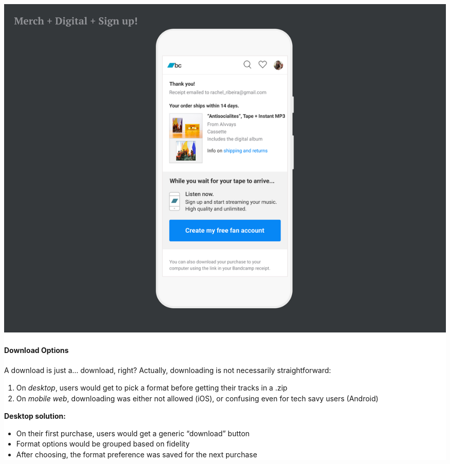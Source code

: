   <img src="/images/ppp/26-mobile-merch-w-digital-nf.jpg">
</div>


#### Download Options

A download is just a... download, right? Actually, downloading is not necessarily straightforward:
1. On *desktop*, users would get to pick a format before getting their tracks in a .zip
2. On *mobile web*, downloading was either not allowed (iOS), or confusing even for tech savy users (Android)

**Desktop solution:**
* On their first purchase, users would get a generic “download” button
* Format options would be grouped based on fidelity
* After choosing, the format preference was saved for the next purchase
